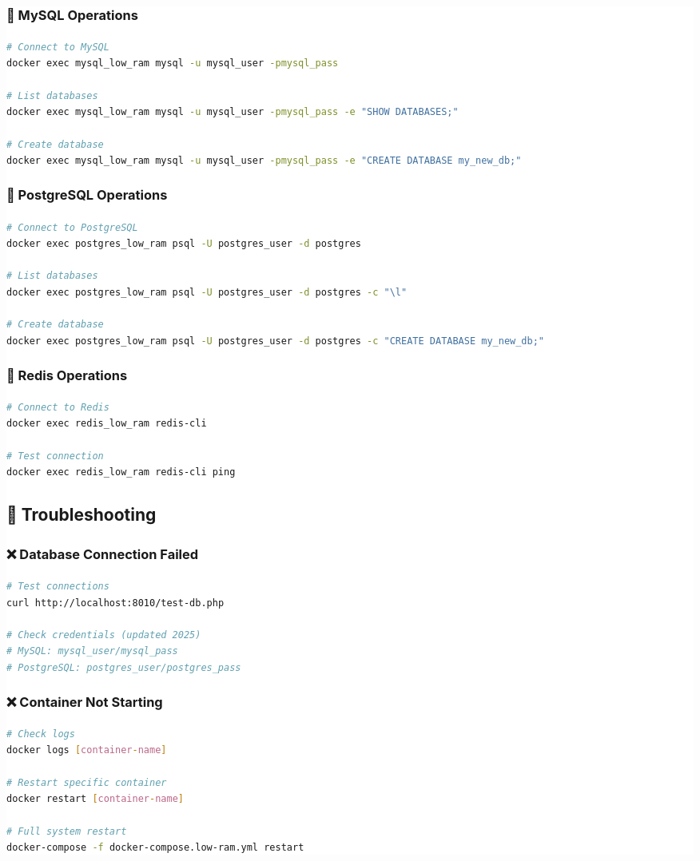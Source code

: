 ### 🐬 MySQL Operations
```bash
# Connect to MySQL
docker exec mysql_low_ram mysql -u mysql_user -pmysql_pass

# List databases
docker exec mysql_low_ram mysql -u mysql_user -pmysql_pass -e "SHOW DATABASES;"

# Create database
docker exec mysql_low_ram mysql -u mysql_user -pmysql_pass -e "CREATE DATABASE my_new_db;"
```

### 🐘 PostgreSQL Operations
```bash
# Connect to PostgreSQL
docker exec postgres_low_ram psql -U postgres_user -d postgres

# List databases
docker exec postgres_low_ram psql -U postgres_user -d postgres -c "\l"

# Create database
docker exec postgres_low_ram psql -U postgres_user -d postgres -c "CREATE DATABASE my_new_db;"
```

### 🔴 Redis Operations
```bash
# Connect to Redis
docker exec redis_low_ram redis-cli

# Test connection
docker exec redis_low_ram redis-cli ping
```

## 🔧 Troubleshooting

### ❌ Database Connection Failed
```bash
# Test connections
curl http://localhost:8010/test-db.php

# Check credentials (updated 2025)
# MySQL: mysql_user/mysql_pass
# PostgreSQL: postgres_user/postgres_pass
```

### ❌ Container Not Starting
```bash
# Check logs
docker logs [container-name]

# Restart specific container
docker restart [container-name]

# Full system restart
docker-compose -f docker-compose.low-ram.yml restart
```
